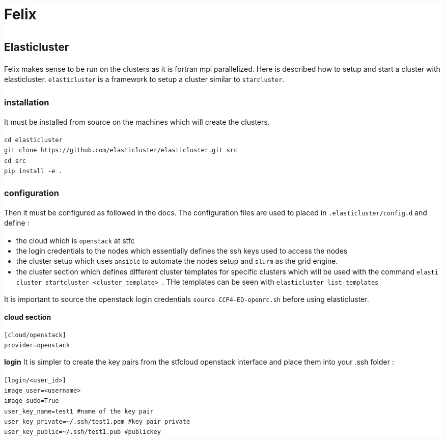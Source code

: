 # Felix

## Elasticluster
Felix makes sense to be run on the clusters as it is fortran mpi parallelized.
Here is described how to setup and start a cluster with elasticluster.
`elasticluster` is a framework to setup a cluster similar to `starcluster`.

### installation
It must be installed from source on the machines which will create the clusters.
```
cd elasticluster
git clone https://github.com/elasticluster/elasticluster.git src
cd src
pip install -e .
```

### configuration
Then it must be configured as followed in the docs. The configuration files are used to placed in `.elasticluster/config.d` and define :

- the cloud which is `openstack` at stfc
- the login credentials to the nodes which essentially defines the ssh keys used to access the nodes
- the cluster setup which uses `ansible` to automate the nodes setup and `slurm` as the grid engine.
- the cluster section which defines different cluster templates for specific clusters which will be used with the command `elasticluster startcluster <cluster_template> `. THe templates can be seen with `elasticluster list-templates`

It is important to source the openstack login credentials `source CCP4-ED-openrc.sh` before using elasticluster.  



**cloud section**
```
[cloud/openstack]
provider=openstack
```

**login**
It is simpler to create the key pairs from the stfcloud openstack interface and place them into your .ssh folder :

```
[login/<user_id>]
image_user=<username>
image_sudo=True
user_key_name=test1 #name of the key pair
user_key_private=~/.ssh/test1.pem #key pair private
user_key_public=~/.ssh/test1.pub #publickey
```
